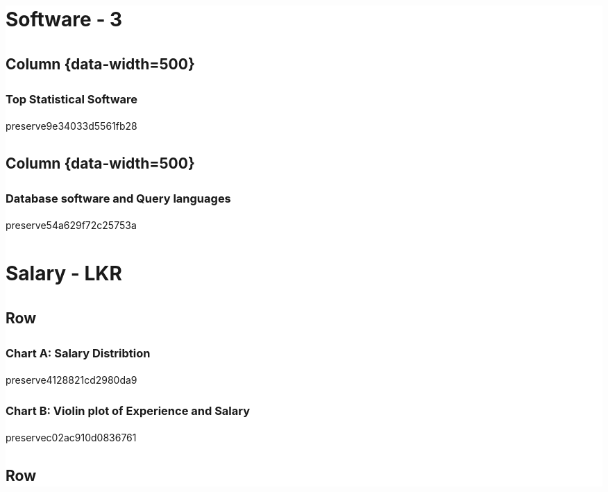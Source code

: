 
# Software - 3





Column {data-width=500}
-----------------------------------------------------------------------

### Top Statistical Software







<div class="knitr-options" data-fig-width="576" data-fig-height="460"></div>
preserve9e34033d5561fb28

Column {data-width=500}
-----------------------------------------------------------------------





<div class="knitr-options" data-fig-width="576" data-fig-height="460"></div>



### Database software and Query languages






<div class="knitr-options" data-fig-width="576" data-fig-height="460"></div>
preserve54a629f72c25753a


# Salary - LKR

Row
-----------------------------------------------------------------------

### Chart A: Salary Distribtion
<div class="knitr-options" data-fig-width="768" data-fig-height="288"></div>
preserve4128821cd2980da9

### Chart B: Violin plot of Experience and Salary

<div class="knitr-options" data-fig-width="576" data-fig-height="460"></div>
preservec02ac910d0836761

Row
-----------------------------------------------------------------------


